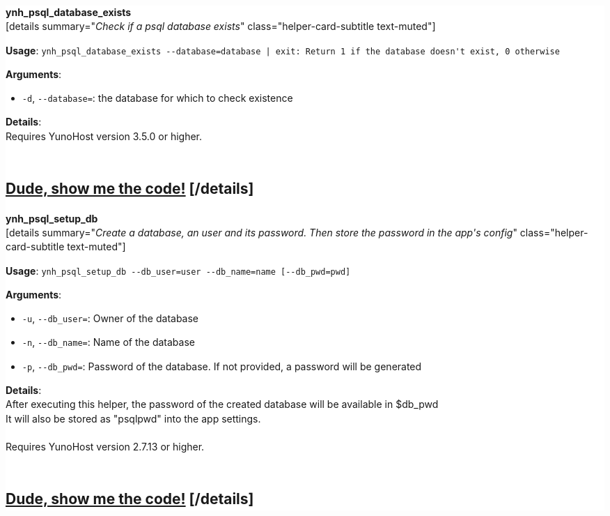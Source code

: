 **ynh_psql_database_exists**  
[details summary="<i>Check if a psql database exists</i>" class="helper-card-subtitle text-muted"]
<p></p>

**Usage**: `ynh_psql_database_exists --database=database
| exit: Return 1 if the database doesn't exist, 0 otherwise`
    

**Arguments**:  
        
            
- `-d`, `--database=`: the database for which to check existence
            
        
    
    
    
    
    

**Details**:  
Requires YunoHost version 3.5.0 or higher.</br></br>
    

[Dude, show me the code!](https://github.com/YunoHost/yunohost/blob/adc83b4c9c2c30e9ef75f3609c538b646f91f1db/data/helpers.d/postgresql#L193)
[/details]
----------------

**ynh_psql_setup_db**  
[details summary="<i>Create a database, an user and its password. Then store the password in the app's config</i>" class="helper-card-subtitle text-muted"]
<p></p>

**Usage**: `ynh_psql_setup_db --db_user=user --db_name=name [--db_pwd=pwd]`
    

**Arguments**:  
        
            
- `-u`, `--db_user=`: Owner of the database
            
        
            
- `-n`, `--db_name=`: Name of the database
            
        
            
- `-p`, `--db_pwd=`: Password of the database. If not provided, a password will be generated
            
        
    
    
    
    
    

**Details**:  
After executing this helper, the password of the created database will be available in $db\_pwd</br>It will also be stored as "psqlpwd" into the app settings.</br></br>Requires YunoHost version 2.7.13 or higher.</br></br>
    

[Dude, show me the code!](https://github.com/YunoHost/yunohost/blob/adc83b4c9c2c30e9ef75f3609c538b646f91f1db/data/helpers.d/postgresql#L232)
[/details]
----------------
